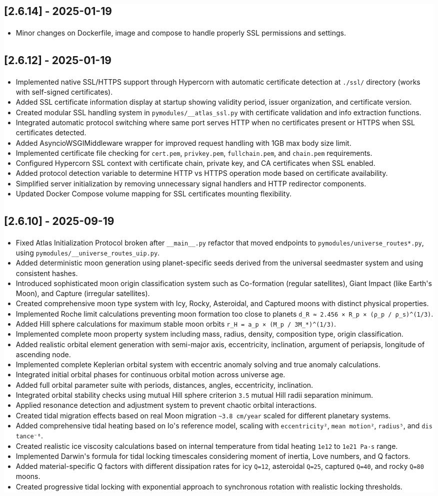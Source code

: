 ## [2.6.14] - 2025-01-19

- Minor changes on Dockerfile, image and compose to handle properly SSL permissions and settings.

## [2.6.12] - 2025-01-19

- Implemented native SSL/HTTPS support through Hypercorn with automatic certificate detection at `./ssl/` directory (works with self-signed certificates).
- Added SSL certificate information display at startup showing validity period, issuer organization, and certificate version.
- Created modular SSL handling system in `pymodules/__atlas_ssl.py` with certificate validation and info extraction functions.
- Integrated automatic protocol switching where same port serves HTTP when no certificates present or HTTPS when SSL certificates detected.
- Added AsyncioWSGIMiddleware wrapper for improved request handling with 1GB max body size limit.
- Implemented certificate file checking for `cert.pem`, `privkey.pem`, `fullchain.pem`, and `chain.pem` requirements.
- Configured Hypercorn SSL context with certificate chain, private key, and CA certificates when SSL enabled.
- Added protocol detection variable to determine HTTP vs HTTPS operation mode based on certificate availability.
- Simplified server initialization by removing unnecessary signal handlers and HTTP redirector components.
- Updated Docker Compose volume mapping for SSL certificates mounting flexibility.

## [2.6.10] - 2025-09-19

- Fixed Atlas Initialization Protocol broken after `__main__.py` refactor that moved endpoints to `pymodules/universe_routes*.py`, using `pymodules/__universe_routes_uip.py`.
- Added deterministic moon generation using planet-specific seeds derived from the universal seedmaster system and using consistent hashes.
- Introduced sophisticated moon origin classification system such as Co-formation (regular satellites), Giant Impact (like Earth's Moon), and Capture (irregular satellites).
- Created comprehensive moon type system with Icy, Rocky, Asteroidal, and Captured moons with distinct physical properties.
- Implemented Roche limit calculations preventing moon formation too close to planets `d_R ≈ 2.456 × R_p × (ρ_p / ρ_s)^(1/3)`.
- Added Hill sphere calculations for maximum stable moon orbits `r_H = a_p × (M_p / 3M_*)^(1/3)`.
- Implemented complete moon property system including mass, radius, density, composition type, origin classification.
- Added realistic orbital element generation with semi-major axis, eccentricity, inclination, argument of periapsis, longitude of ascending node.
- Implemented complete Keplerian orbital system with eccentric anomaly solving and true anomaly calculations.
- Integrated initial orbital phases for continuous orbital motion across universe age.
- Added full orbital parameter suite with periods, distances, angles, eccentricity, inclination.
- Integrated orbital stability checks using mutual Hill sphere criterion `3.5` mutual Hill radii separation minimum.
- Applied resonance detection and adjustment system to prevent chaotic orbital interactions.
- Created tidal migration effects based on real Moon migration `~3.8 cm/year` scaled for different planetary systems.
- Added comprehensive tidal heating based on Io's reference model, scaling with `eccentricity²`, `mean motion²`, `radius⁵`, and `distance⁻⁶`.
- Created realistic ice viscosity calculations based on internal temperature from tidal heating `1e12` to `1e21 Pa·s` range.
- Implemented Darwin's formula for tidal locking timescales considering moment of inertia, Love numbers, and Q factors.
- Added material-specific Q factors with different dissipation rates for icy `Q=12`, asteroidal `Q=25`, captured `Q=40`, and rocky `Q=80` moons.
- Created progressive tidal locking with exponential approach to synchronous rotation with realistic locking thresholds.